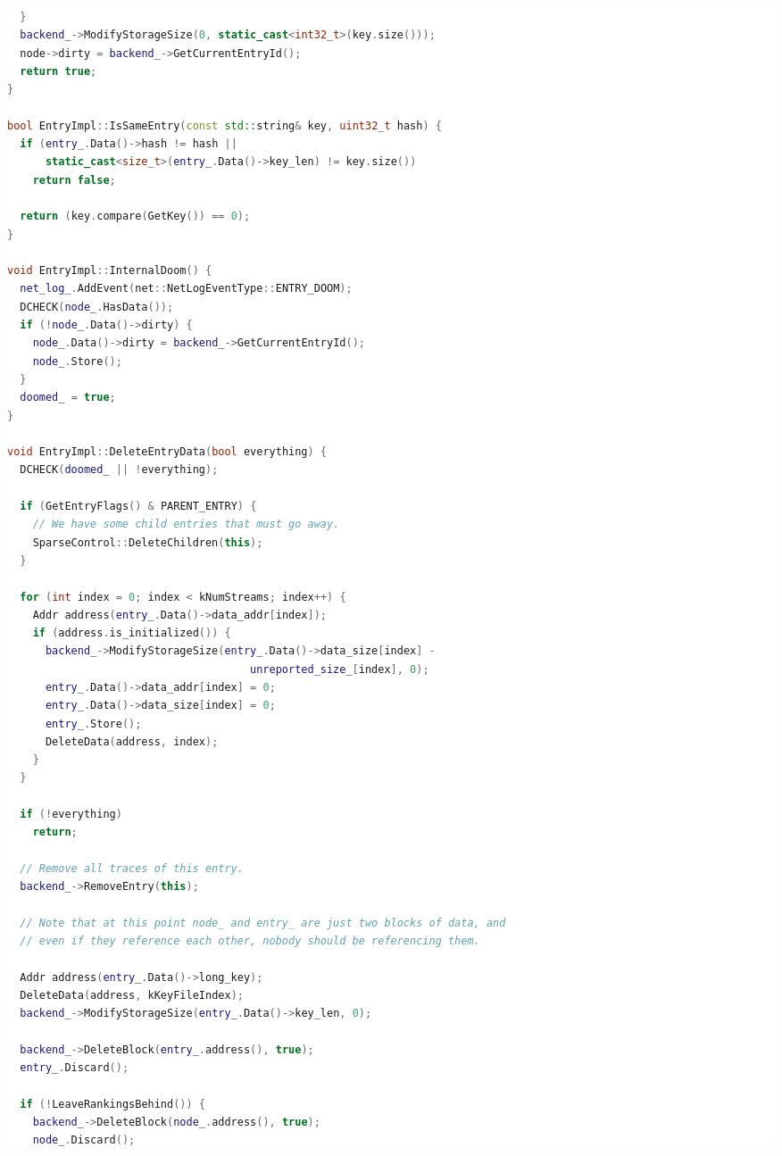 ```cpp
  }
  backend_->ModifyStorageSize(0, static_cast<int32_t>(key.size()));
  node->dirty = backend_->GetCurrentEntryId();
  return true;
}

bool EntryImpl::IsSameEntry(const std::string& key, uint32_t hash) {
  if (entry_.Data()->hash != hash ||
      static_cast<size_t>(entry_.Data()->key_len) != key.size())
    return false;

  return (key.compare(GetKey()) == 0);
}

void EntryImpl::InternalDoom() {
  net_log_.AddEvent(net::NetLogEventType::ENTRY_DOOM);
  DCHECK(node_.HasData());
  if (!node_.Data()->dirty) {
    node_.Data()->dirty = backend_->GetCurrentEntryId();
    node_.Store();
  }
  doomed_ = true;
}

void EntryImpl::DeleteEntryData(bool everything) {
  DCHECK(doomed_ || !everything);

  if (GetEntryFlags() & PARENT_ENTRY) {
    // We have some child entries that must go away.
    SparseControl::DeleteChildren(this);
  }

  for (int index = 0; index < kNumStreams; index++) {
    Addr address(entry_.Data()->data_addr[index]);
    if (address.is_initialized()) {
      backend_->ModifyStorageSize(entry_.Data()->data_size[index] -
                                      unreported_size_[index], 0);
      entry_.Data()->data_addr[index] = 0;
      entry_.Data()->data_size[index] = 0;
      entry_.Store();
      DeleteData(address, index);
    }
  }

  if (!everything)
    return;

  // Remove all traces of this entry.
  backend_->RemoveEntry(this);

  // Note that at this point node_ and entry_ are just two blocks of data, and
  // even if they reference each other, nobody should be referencing them.

  Addr address(entry_.Data()->long_key);
  DeleteData(address, kKeyFileIndex);
  backend_->ModifyStorageSize(entry_.Data()->key_len, 0);

  backend_->DeleteBlock(entry_.address(), true);
  entry_.Discard();

  if (!LeaveRankingsBehind()) {
    backend_->DeleteBlock(node_.address(), true);
    node_.Discard();
```